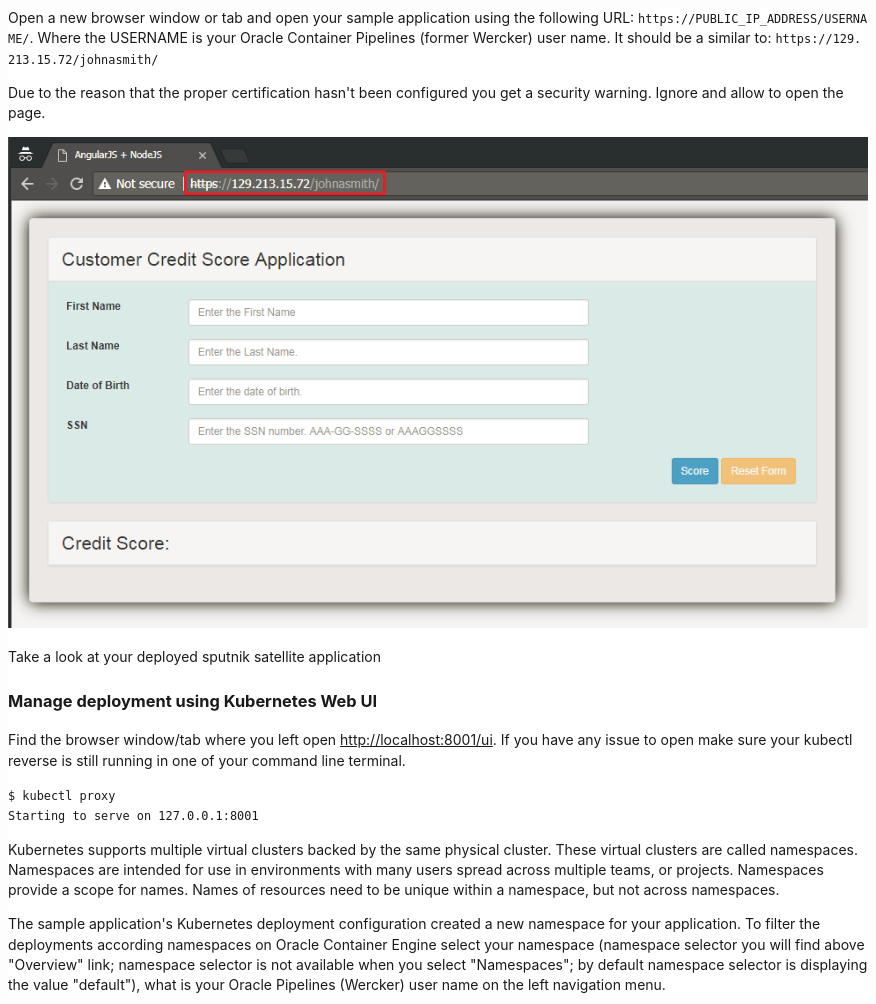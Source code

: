 Open a new browser window or tab and open your sample application using the following URL: `https://PUBLIC_IP_ADDRESS/USERNAME/`. Where the USERNAME is your Oracle Container Pipelines (former Wercker) user name. It should be a similar to: `https://129.213.15.72/johnasmith/`

Due to the reason that the proper certification hasn't been configured you get a security warning. Ignore and allow to open the page.

![alt text](images/wercker.application.27.png)

Take a look at your deployed sputnik satellite application

### Manage deployment using Kubernetes Web UI ###

Find the browser window/tab where you left open [http://localhost:8001/ui](http://localhost:8001/ui). If you have any issue to open make sure your kubectl reverse is still running in one of your command line terminal.

	$ kubectl proxy
	Starting to serve on 127.0.0.1:8001

Kubernetes supports multiple virtual clusters backed by the same physical cluster. These virtual clusters are called namespaces. Namespaces are intended for use in environments with many users spread across multiple teams, or projects. Namespaces provide a scope for names. Names of resources need to be unique within a namespace, but not across namespaces.

The sample application's Kubernetes deployment configuration created a new namespace for your application. To filter the deployments according namespaces on Oracle Container Engine select your namespace (namespace selector you will find above "Overview" link; namespace selector is not available when you select "Namespaces"; by default namespace selector is displaying the value "default"), what is your Oracle Pipelines (Wercker) user name on the left navigation menu.
